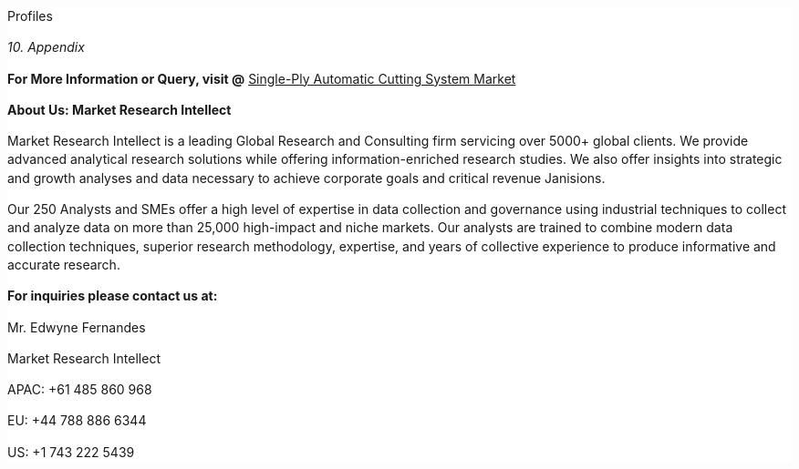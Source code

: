 Profiles</span></em></p><p><em><span class="font-[700]">10. Appendix</span></em></p><p><span class="font-[700]"><strong>For More Information or Query, visit&nbsp;@</strong>&nbsp;</span><span class="font-[700]"><a href="https://www.marketresearchintellect.com/product/single-ply-automatic-cutting-system-market/?utm_source=Linkedin&utm_medium=842" target="_blank" data-tracking-control-name="article-ssr-frontend-pulse_little-text-block" data-tracking-will-navigate="" data-test-link="">Single-Ply Automatic Cutting System Market</a></span></p><p><strong><span class="font-[700]">About Us: Market Research Intellect</span></strong></p><p><span class="">Market Research Intellect is a leading Global Research and Consulting firm servicing over 5000+ global clients. We provide advanced analytical research solutions while offering information-enriched research studies.&nbsp;</span>We also offer insights into strategic and growth analyses and data necessary to achieve corporate goals and critical revenue Janisions.</p><p><span class="">Our 250 Analysts and SMEs offer a high level of expertise in data collection and governance using industrial techniques to collect and analyze data on more than 25,000 high-impact and niche markets. Our analysts are trained to combine modern data collection techniques, superior research methodology, expertise, and years of collective experience to produce informative and accurate research.</span></p><p><strong>For inquiries please contact us at:</strong></p><p>Mr. Edwyne Fernandes</p><p>Market Research Intellect</p><p>APAC: +61 485 860 968</p><p>EU: +44 788 886 6344</p><p>US: +1 743 222 5439</p>
